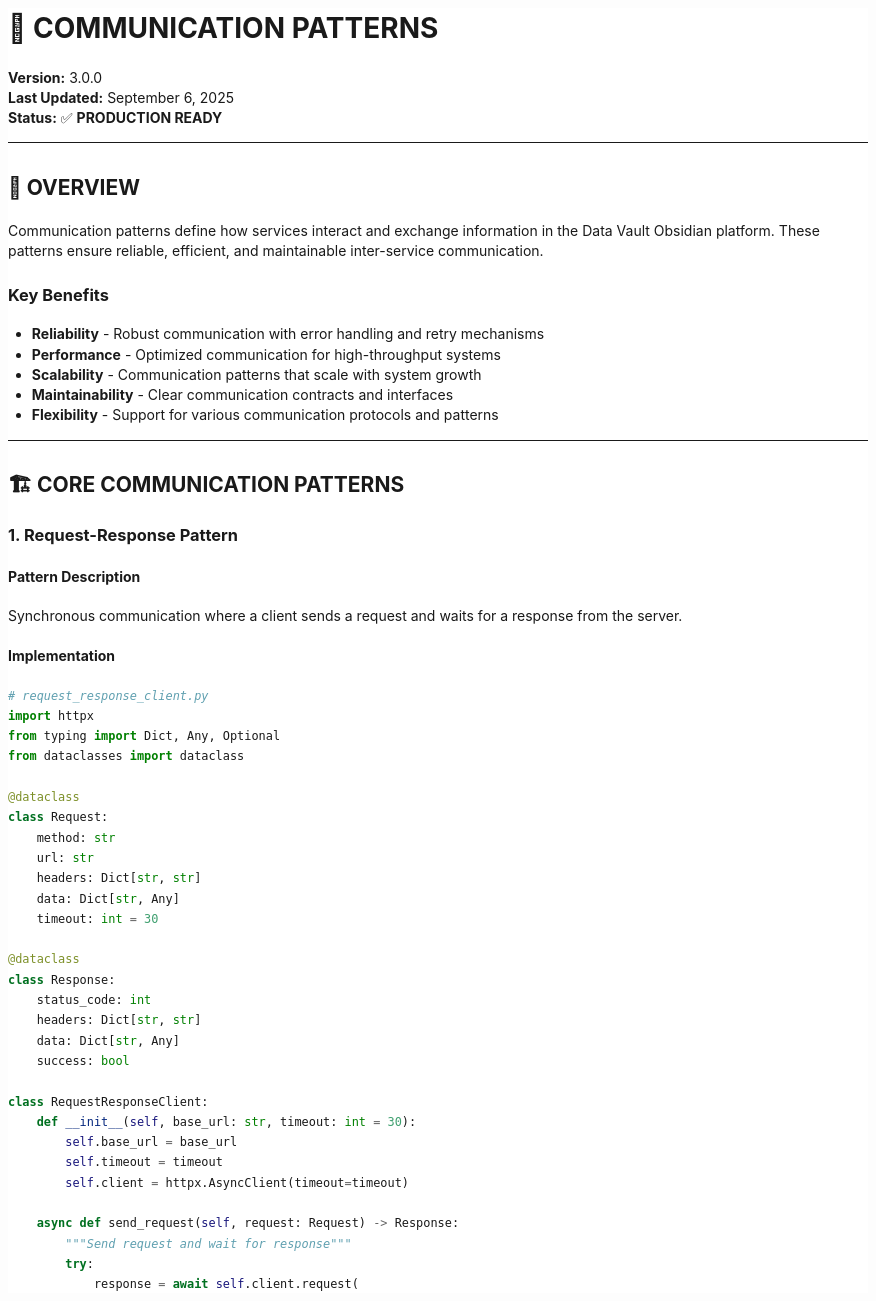 # 📡 **COMMUNICATION PATTERNS**

**Version:** 3.0.0  
**Last Updated:** September 6, 2025  
**Status:** ✅ **PRODUCTION READY**

---

## 🎯 **OVERVIEW**

Communication patterns define how services interact and exchange information in the Data Vault Obsidian platform. These patterns ensure reliable, efficient, and maintainable inter-service communication.

### **Key Benefits**
- **Reliability** - Robust communication with error handling and retry mechanisms
- **Performance** - Optimized communication for high-throughput systems
- **Scalability** - Communication patterns that scale with system growth
- **Maintainability** - Clear communication contracts and interfaces
- **Flexibility** - Support for various communication protocols and patterns

---

## 🏗️ **CORE COMMUNICATION PATTERNS**

### **1. Request-Response Pattern**

#### **Pattern Description**
Synchronous communication where a client sends a request and waits for a response from the server.

#### **Implementation**
```python
# request_response_client.py
import httpx
from typing import Dict, Any, Optional
from dataclasses import dataclass

@dataclass
class Request:
    method: str
    url: str
    headers: Dict[str, str]
    data: Dict[str, Any]
    timeout: int = 30

@dataclass
class Response:
    status_code: int
    headers: Dict[str, str]
    data: Dict[str, Any]
    success: bool

class RequestResponseClient:
    def __init__(self, base_url: str, timeout: int = 30):
        self.base_url = base_url
        self.timeout = timeout
        self.client = httpx.AsyncClient(timeout=timeout)
    
    async def send_request(self, request: Request) -> Response:
        """Send request and wait for response"""
        try:
            response = await self.client.request(
```